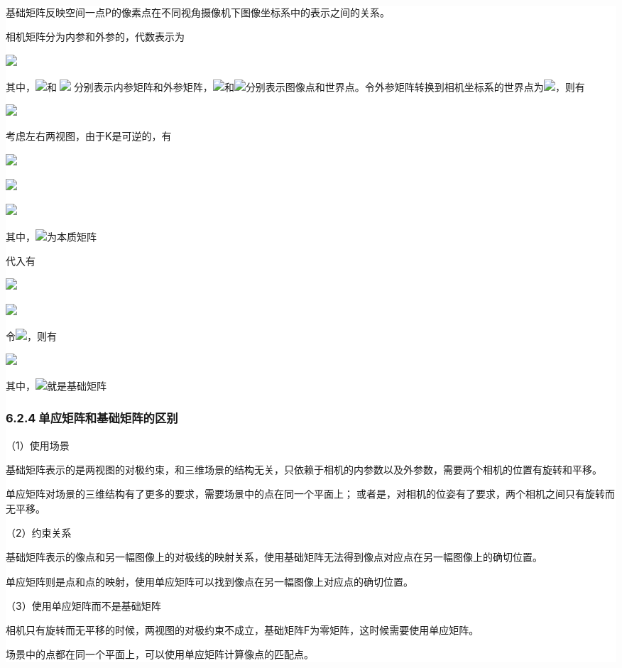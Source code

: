 基础矩阵反映空间一点P的像素点在不同视角摄像机下图像坐标系中的表示之间的关系。

相机矩阵分为内参和外参的，代数表示为

![](https://gitee.com/mao-zhen/pic-store/raw/master/markdown/2022/02/image122_1.jpg)

其中，![](https://gitee.com/mao-zhen/pic-store/raw/master/markdown/2022/02/image107_1.jpg)和 ![](https://gitee.com/mao-zhen/pic-store/raw/master/markdown/2022/02/image123_1.jpg) 分别表示内参矩阵和外参矩阵，![](https://gitee.com/mao-zhen/pic-store/raw/master/markdown/2022/02/image124_1.jpg)和![](https://gitee.com/mao-zhen/pic-store/raw/master/markdown/2022/02/image125_1.jpg)分别表示图像点和世界点。令外参矩阵转换到相机坐标系的世界点为![](https://gitee.com/mao-zhen/pic-store/raw/master/markdown/2022/02/image126_1.jpg)，则有

![](https://gitee.com/mao-zhen/pic-store/raw/master/markdown/2022/02/image127_1.jpg)

考虑左右两视图，由于K是可逆的，有

![](https://gitee.com/mao-zhen/pic-store/raw/master/markdown/2022/02/image128_1.jpg)

![](https://gitee.com/mao-zhen/pic-store/raw/master/markdown/2022/02/image129_1.jpg)

![](https://gitee.com/mao-zhen/pic-store/raw/master/markdown/2022/02/image130_1.jpg)

其中，![](https://gitee.com/mao-zhen/pic-store/raw/master/markdown/2022/02/image16_1.jpg)为本质矩阵

代入有

![](https://gitee.com/mao-zhen/pic-store/raw/master/markdown/2022/02/image131_1.jpg)

![](https://gitee.com/mao-zhen/pic-store/raw/master/markdown/2022/02/image132_1.jpg)

令![](https://gitee.com/mao-zhen/pic-store/raw/master/markdown/2022/02/image133_1.jpg)，则有

![](https://gitee.com/mao-zhen/pic-store/raw/master/markdown/2022/02/image134_1.jpg)

其中，![](https://gitee.com/mao-zhen/pic-store/raw/master/markdown/2022/02/image135_1.jpg)就是基础矩阵

### <span id="_Toc75880996" class="anchor"></span>6.2.4 单应矩阵和基础矩阵的区别

（1）使用场景

基础矩阵表示的是两视图的对极约束，和三维场景的结构无关，只依赖于相机的内参数以及外参数，需要两个相机的位置有旋转和平移。

单应矩阵对场景的三维结构有了更多的要求，需要场景中的点在同一个平面上； 或者是，对相机的位姿有了要求，两个相机之间只有旋转而无平移。

（2）约束关系

基础矩阵表示的像点和另一幅图像上的对极线的映射关系，使用基础矩阵无法得到像点对应点在另一幅图像上的确切位置。

单应矩阵则是点和点的映射，使用单应矩阵可以找到像点在另一幅图像上对应点的确切位置。

（3）使用单应矩阵而不是基础矩阵

相机只有旋转而无平移的时候，两视图的对极约束不成立，基础矩阵F为零矩阵，这时候需要使用单应矩阵。

场景中的点都在同一个平面上，可以使用单应矩阵计算像点的匹配点。
